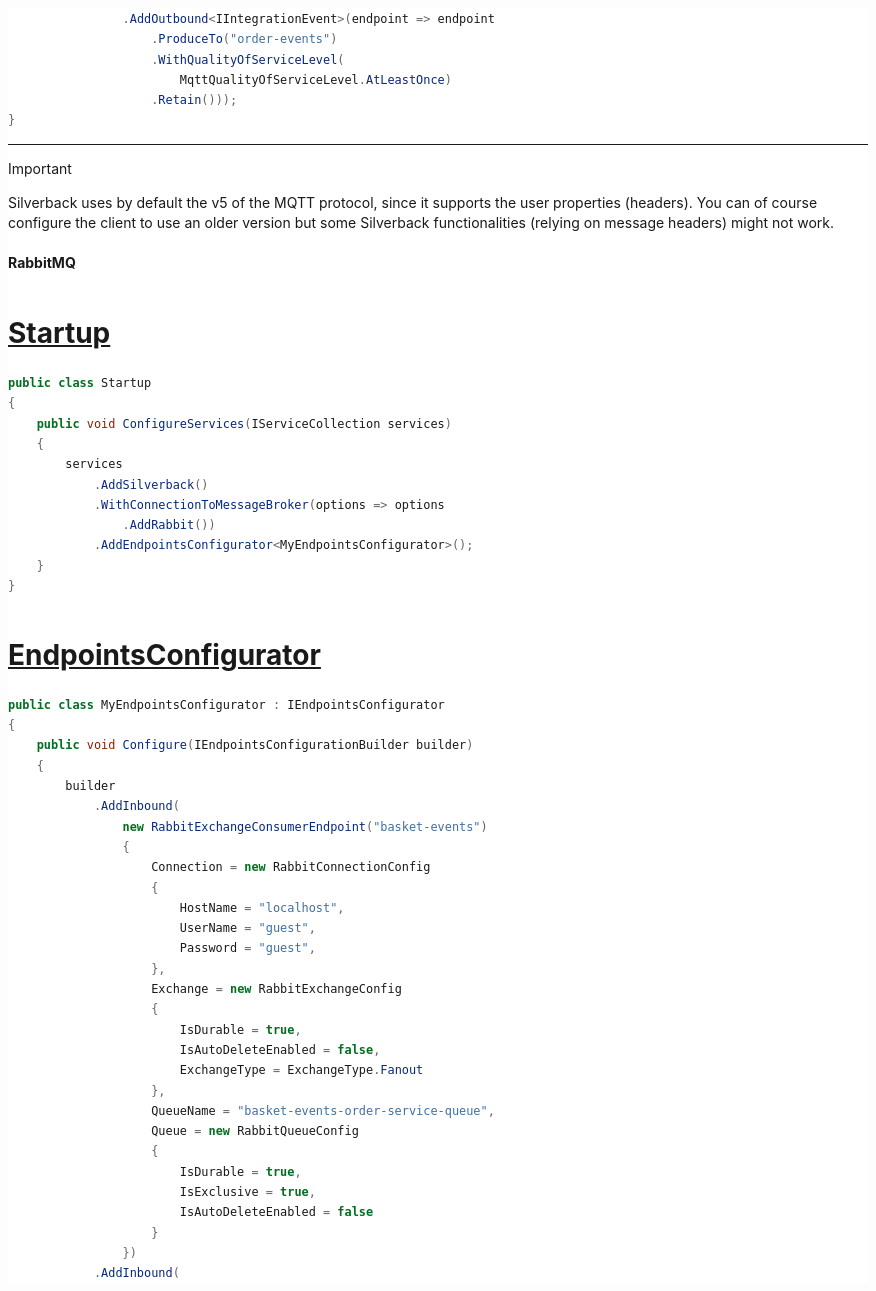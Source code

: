 ```csharp
                .AddOutbound<IIntegrationEvent>(endpoint => endpoint
                    .ProduceTo("order-events")
                    .WithQualityOfServiceLevel(
                        MqttQualityOfServiceLevel.AtLeastOnce)
                    .Retain()));
}
```
***

> [!Important]
> Silverback uses by default the v5 of the MQTT protocol, since it supports the user properties (headers). You can of course configure the client to use an older version but some Silverback functionalities (relying on message headers) might not work.

#### RabbitMQ

# [Startup](#tab/rabbit-startup)
```csharp
public class Startup
{
    public void ConfigureServices(IServiceCollection services)
    {
        services
            .AddSilverback()
            .WithConnectionToMessageBroker(options => options
                .AddRabbit())
            .AddEndpointsConfigurator<MyEndpointsConfigurator>();
    }
}
```
# [EndpointsConfigurator](#tab/rabbit-configurator)
```csharp
public class MyEndpointsConfigurator : IEndpointsConfigurator
{
    public void Configure(IEndpointsConfigurationBuilder builder)
    {
        builder
            .AddInbound(
                new RabbitExchangeConsumerEndpoint("basket-events")
                {
                    Connection = new RabbitConnectionConfig
                    {
                        HostName = "localhost",
                        UserName = "guest",
                        Password = "guest",
                    },
                    Exchange = new RabbitExchangeConfig
                    {
                        IsDurable = true,
                        IsAutoDeleteEnabled = false,
                        ExchangeType = ExchangeType.Fanout
                    },
                    QueueName = "basket-events-order-service-queue",
                    Queue = new RabbitQueueConfig
                    {
                        IsDurable = true,
                        IsExclusive = true,
                        IsAutoDeleteEnabled = false
                    }
                })
            .AddInbound(
```